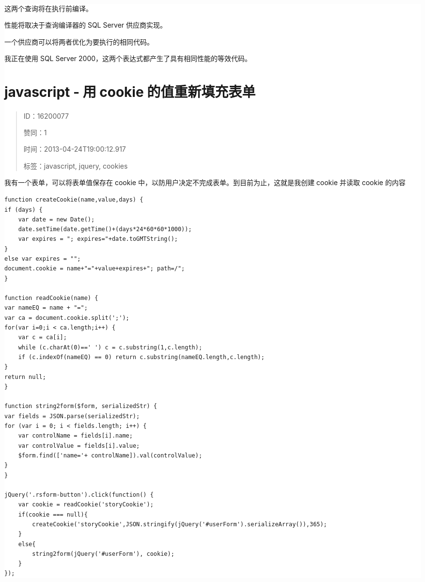 这两个查询将在执行前编译。

性能将取决于查询编译器的 SQL Server 供应商实现。

一个供应商可以将两者优化为要执行的相同代码。

我正在使用 SQL Server 2000，这两个表达式都产生了具有相同性能的等效代码。

# javascript - 用 cookie 的值重新填充表单

> ID：16200077
> 
> 赞同：1
> 
> 时间：2013-04-24T19:00:12.917
> 
> 标签：javascript, jquery, cookies

我有一个表单，可以将表单值保存在 cookie 中，以防用户决定不完成表单。到目前为止，这就是我创建 cookie 并读取 cookie 的内容

```
function createCookie(name,value,days) {
if (days) {
    var date = new Date();
    date.setTime(date.getTime()+(days*24*60*60*1000));
    var expires = "; expires="+date.toGMTString();
}
else var expires = "";
document.cookie = name+"="+value+expires+"; path=/";
}

function readCookie(name) {
var nameEQ = name + "=";
var ca = document.cookie.split(';');
for(var i=0;i < ca.length;i++) {
    var c = ca[i];
    while (c.charAt(0)==' ') c = c.substring(1,c.length);
    if (c.indexOf(nameEQ) == 0) return c.substring(nameEQ.length,c.length);
}
return null;
}

function string2form($form, serializedStr) {
var fields = JSON.parse(serializedStr);
for (var i = 0; i < fields.length; i++) {
    var controlName = fields[i].name;
    var controlValue = fields[i].value;
    $form.find(['name='+ controlName]).val(controlValue);
}
}

jQuery('.rsform-button').click(function() {   
    var cookie = readCookie('storyCookie');     
    if(cookie === null){
        createCookie('storyCookie',JSON.stringify(jQuery('#userForm').serializeArray()),365);
    } 
    else{
        string2form(jQuery('#userForm'), cookie);
    }
}); 
```
